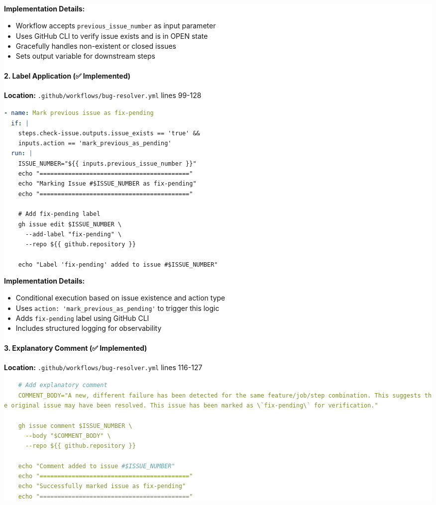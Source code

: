 **Implementation Details:**
- Workflow accepts `previous_issue_number` as input parameter
- Uses GitHub CLI to verify issue exists and is in OPEN state
- Gracefully handles non-existent or closed issues
- Sets output variable for downstream steps

#### 2. Label Application (✅ Implemented)

**Location:** `.github/workflows/bug-resolver.yml` lines 99-128

```yaml
- name: Mark previous issue as fix-pending
  if: |
    steps.check-issue.outputs.issue_exists == 'true' &&
    inputs.action == 'mark_previous_as_pending'
  run: |
    ISSUE_NUMBER="${{ inputs.previous_issue_number }}"
    echo "=========================================="
    echo "Marking Issue #$ISSUE_NUMBER as fix-pending"
    echo "=========================================="

    # Add fix-pending label
    gh issue edit $ISSUE_NUMBER \
      --add-label "fix-pending" \
      --repo ${{ github.repository }}

    echo "Label 'fix-pending' added to issue #$ISSUE_NUMBER"
```

**Implementation Details:**
- Conditional execution based on issue existence and action type
- Uses `action: 'mark_previous_as_pending'` to trigger this logic
- Adds `fix-pending` label using GitHub CLI
- Includes structured logging for observability

#### 3. Explanatory Comment (✅ Implemented)

**Location:** `.github/workflows/bug-resolver.yml` lines 116-127

```yaml
    # Add explanatory comment
    COMMENT_BODY="A new, different failure has been detected for the same feature/job/step combination. This suggests the original issue may have been resolved. This issue has been marked as \`fix-pending\` for verification."

    gh issue comment $ISSUE_NUMBER \
      --body "$COMMENT_BODY" \
      --repo ${{ github.repository }}

    echo "Comment added to issue #$ISSUE_NUMBER"
    echo "=========================================="
    echo "Successfully marked issue as fix-pending"
    echo "=========================================="
```
